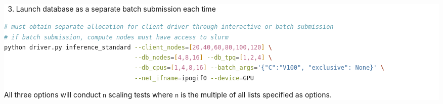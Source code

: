 3. Launch database as a separate batch submission each time
```bash
# must obtain separate allocation for client driver through interactive or batch submission
# if batch submission, compute nodes must have access to slurm
python driver.py inference_standard --client_nodes=[20,40,60,80,100,120] \
                                    --db_nodes=[4,8,16] --db_tpq=[1,2,4] \
                                    --db_cpus=[1,4,8,16] --batch_args='{"C":"V100", "exclusive": None}' \
                                    --net_ifname=ipogif0 --device=GPU
```

All three options will conduct ``n`` scaling tests where ``n`` is the multiple of
all lists specified as options.
